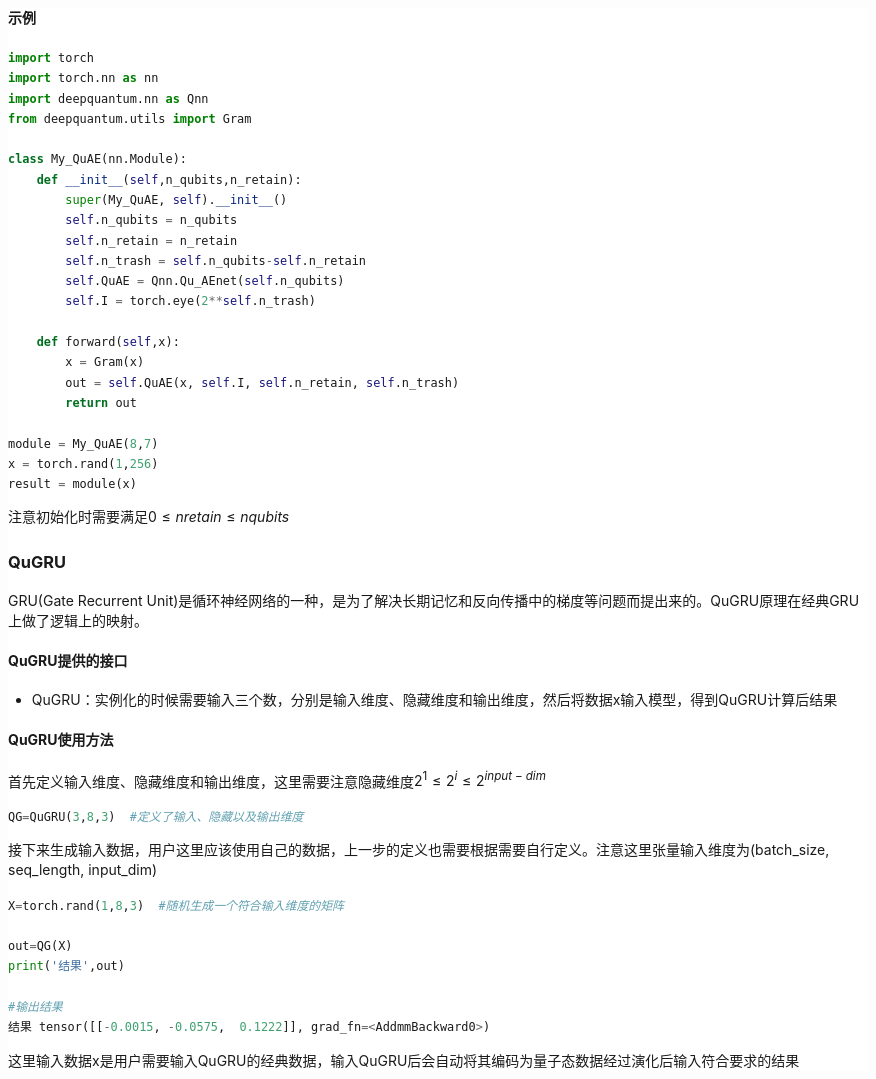 #### 示例
```python
import torch
import torch.nn as nn
import deepquantum.nn as Qnn
from deepquantum.utils import Gram

class My_QuAE(nn.Module):
    def __init__(self,n_qubits,n_retain):
        super(My_QuAE, self).__init__()
        self.n_qubits = n_qubits
        self.n_retain = n_retain
        self.n_trash = self.n_qubits-self.n_retain
        self.QuAE = Qnn.Qu_AEnet(self.n_qubits)
        self.I = torch.eye(2**self.n_trash)
        
    def forward(self,x):
        x = Gram(x)
        out = self.QuAE(x, self.I, self.n_retain, self.n_trash)
        return out
 
module = My_QuAE(8,7)
x = torch.rand(1,256)
result = module(x)

```
注意初始化时需要满足$0\leq{n retain}\leq{n qubits}$

<span id="3.7"></span>
### QuGRU
GRU(Gate Recurrent Unit)是循环神经网络的一种，是为了解决长期记忆和反向传播中的梯度等问题而提出来的。QuGRU原理在经典GRU上做了逻辑上的映射。

#### QuGRU提供的接口
* QuGRU：实例化的时候需要输入三个数，分别是输入维度、隐藏维度和输出维度，然后将数据x输入模型，得到QuGRU计算后结果

#### QuGRU使用方法
首先定义输入维度、隐藏维度和输出维度，这里需要注意隐藏维度$2^1\leq2^i\leq2^{input-dim}$
```python
QG=QuGRU(3,8,3)  #定义了输入、隐藏以及输出维度
```
接下来生成输入数据，用户这里应该使用自己的数据，上一步的定义也需要根据需要自行定义。注意这里张量输入维度为(batch_size, seq_length, input_dim)
```python
X=torch.rand(1,8,3)  #随机生成一个符合输入维度的矩阵

out=QG(X)
print('结果',out)

#输出结果
结果 tensor([[-0.0015, -0.0575,  0.1222]], grad_fn=<AddmmBackward0>)
```
这里输入数据x是用户需要输入QuGRU的经典数据，输入QuGRU后会自动将其编码为量子态数据经过演化后输入符合要求的结果
